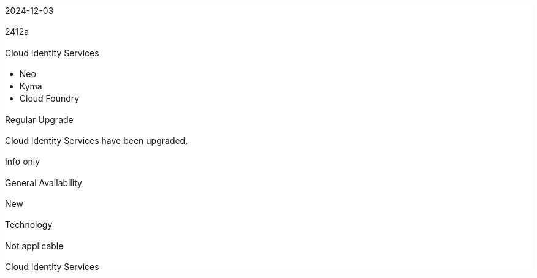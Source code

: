 2024-12-03

</td>
<td valign="top">

2412a

</td>
</tr>
<tr>
<td valign="top">

Cloud Identity Services 

</td>
<td valign="top">

-   Neo
-   Kyma
-   Cloud Foundry



</td>
<td valign="top">

Regular Upgrade

</td>
<td valign="top">

Cloud Identity Services have been upgraded.

</td>
<td valign="top">

Info only

</td>
<td valign="top">

General Availability

</td>
<td valign="top">

New

</td>
<td valign="top">

Technology

</td>
<td valign="top">

Not applicable

</td>
<td valign="top">

Cloud Identity Services 
